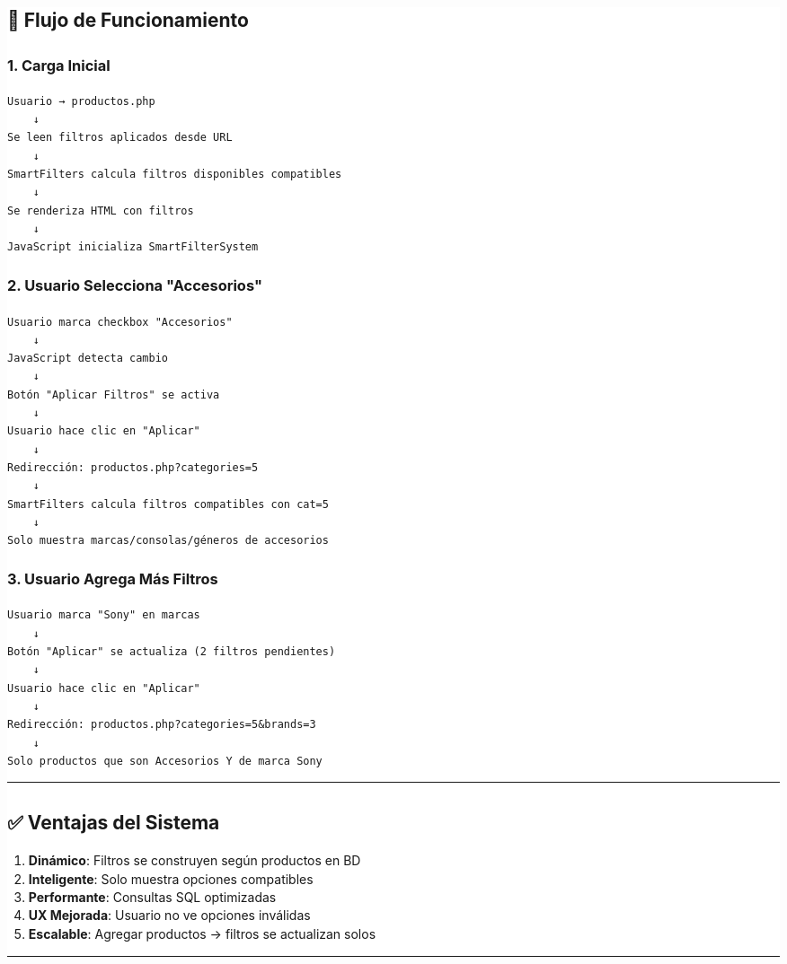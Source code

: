 
## 🔄 Flujo de Funcionamiento

### 1. Carga Inicial
```
Usuario → productos.php
    ↓
Se leen filtros aplicados desde URL
    ↓
SmartFilters calcula filtros disponibles compatibles
    ↓
Se renderiza HTML con filtros
    ↓
JavaScript inicializa SmartFilterSystem
```

### 2. Usuario Selecciona "Accesorios"
```
Usuario marca checkbox "Accesorios"
    ↓
JavaScript detecta cambio
    ↓
Botón "Aplicar Filtros" se activa
    ↓
Usuario hace clic en "Aplicar"
    ↓
Redirección: productos.php?categories=5
    ↓
SmartFilters calcula filtros compatibles con cat=5
    ↓
Solo muestra marcas/consolas/géneros de accesorios
```

### 3. Usuario Agrega Más Filtros
```
Usuario marca "Sony" en marcas
    ↓
Botón "Aplicar" se actualiza (2 filtros pendientes)
    ↓
Usuario hace clic en "Aplicar"
    ↓
Redirección: productos.php?categories=5&brands=3
    ↓
Solo productos que son Accesorios Y de marca Sony
```

---

## ✅ Ventajas del Sistema

1. **Dinámico**: Filtros se construyen según productos en BD
2. **Inteligente**: Solo muestra opciones compatibles
3. **Performante**: Consultas SQL optimizadas
4. **UX Mejorada**: Usuario no ve opciones inválidas
5. **Escalable**: Agregar productos → filtros se actualizan solos

---